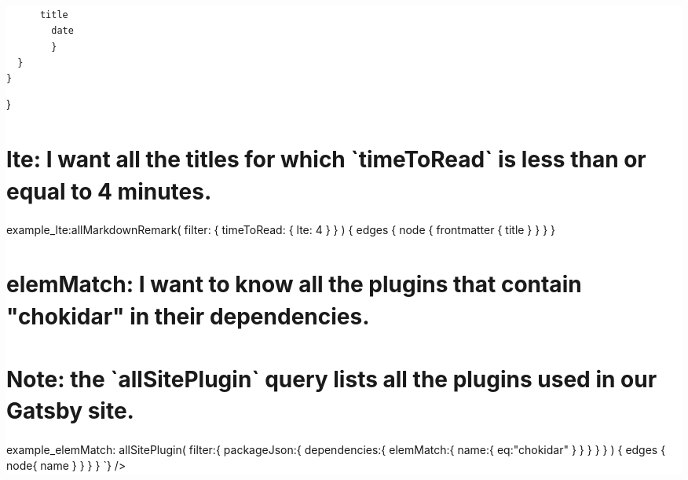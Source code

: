          title
        	date
     		}
      }
    }
  }
  
  # lte: I want all the titles for which \`timeToRead\` is less than or equal to 4 minutes.
  example_lte:allMarkdownRemark(
    filter: {
      timeToRead: {
        lte: 4
      }
  	}
  ) {
    edges {
      node {
        frontmatter {
          title
        }
      }
    }
  }
  
  # elemMatch: I want to know all the plugins that contain "chokidar" in their dependencies.
  # Note: the \`allSitePlugin\` query lists all the plugins used in our Gatsby site. 
  example_elemMatch: allSitePlugin(
    filter:{
      packageJson:{
        dependencies:{
          elemMatch:{
            name:{
              eq:"chokidar"
            }
          }
        }
      }
  	}
  ) {
    edges {
      node{
        name
      }
    }
  }
}
`}
/>
